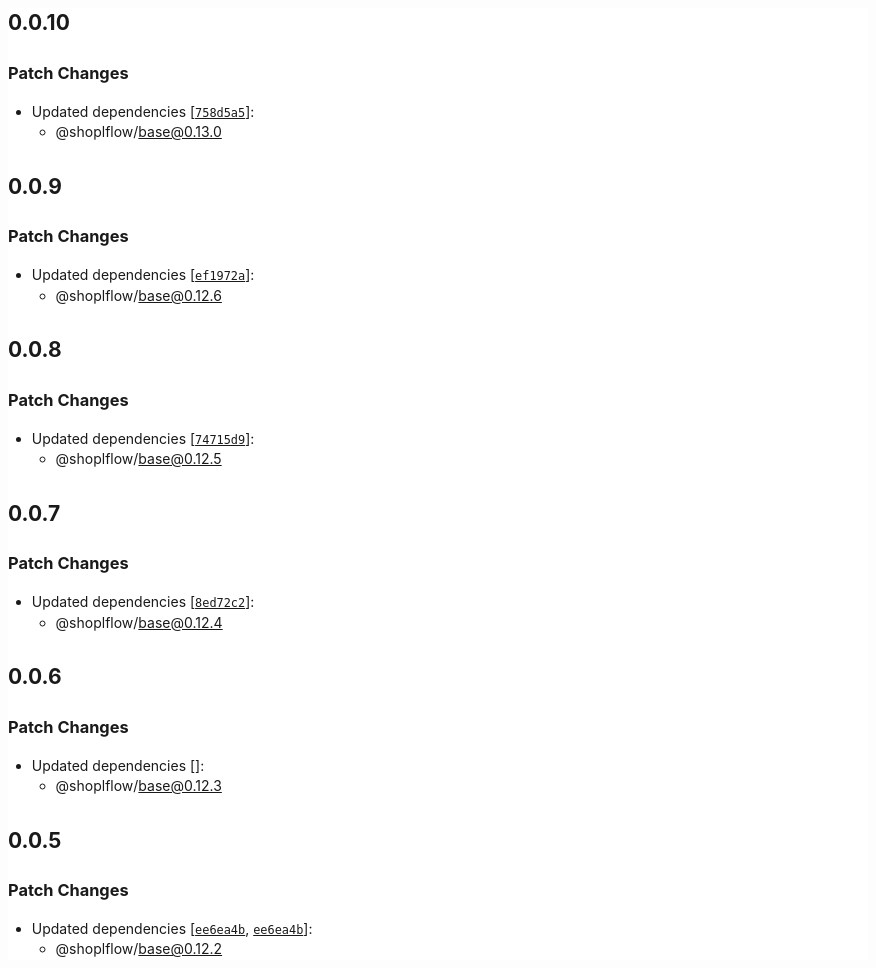## 0.0.10

### Patch Changes

- Updated dependencies [[`758d5a5`](https://github.com/shopl/shoplflow/commit/758d5a5709488bfdaf1130e7be8c5aeabffaf7bc)]:
  - @shoplflow/base@0.13.0

## 0.0.9

### Patch Changes

- Updated dependencies [[`ef1972a`](https://github.com/shopl/shoplflow/commit/ef1972adab13c6e88c662c91a48349b6a32675a0)]:
  - @shoplflow/base@0.12.6

## 0.0.8

### Patch Changes

- Updated dependencies [[`74715d9`](https://github.com/shopl/shoplflow/commit/74715d964e6b34f900deecb827a3ec25b118b0b1)]:
  - @shoplflow/base@0.12.5

## 0.0.7

### Patch Changes

- Updated dependencies [[`8ed72c2`](https://github.com/shopl/shoplflow/commit/8ed72c245fabc1ad4ad9cfe0872e67943c692d68)]:
  - @shoplflow/base@0.12.4

## 0.0.6

### Patch Changes

- Updated dependencies []:
  - @shoplflow/base@0.12.3

## 0.0.5

### Patch Changes

- Updated dependencies [[`ee6ea4b`](https://github.com/shopl/shoplflow/commit/ee6ea4b7dc1870fd88e764ca9e6cfe298cb76f46), [`ee6ea4b`](https://github.com/shopl/shoplflow/commit/ee6ea4b7dc1870fd88e764ca9e6cfe298cb76f46)]:
  - @shoplflow/base@0.12.2
